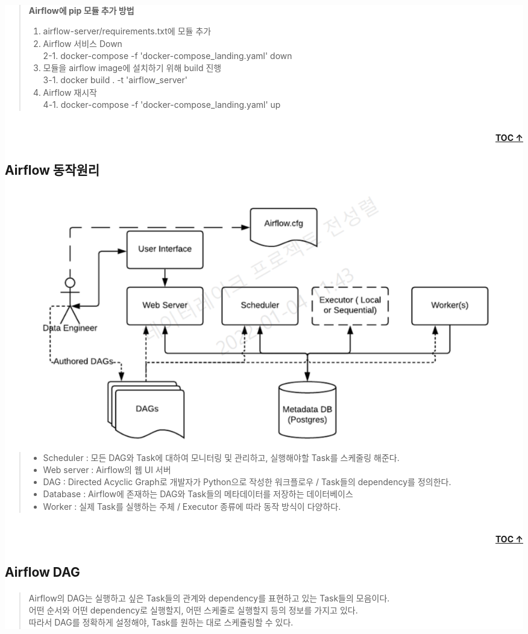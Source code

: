 
> **Airflow에 pip 모듈 추가 방법**
>
> 1. airflow-server/requirements.txt에 모듈 추가
> 2. Airflow 서비스 Down  
>   2-1. docker-compose -f 'docker-compose_landing.yaml' down
> 3. 모듈을 airflow image에 설치하기 위해 build 진행  
>   3-1. docker build . -t 'airflow_server'
> 4. Airflow 재시작  
>   4-1. docker-compose -f 'docker-compose_landing.yaml' up


**<br><span style='color:gray; float: right;'>[TOC ↑](#)</span><br>**

## Airflow 동작원리

![Airflow 동작원리 image](./img/airflow10.png)

> - Scheduler : 모든 DAG와 Task에 대하여 모니터링 및 관리하고, 실행해야할 Task를 스케줄링 해준다.  
> - Web server : Airflow의 웹 UI 서버  
> - DAG : Directed Acyclic Graph로 개발자가 Python으로 작성한 워크플로우 / Task들의 dependency를 정의한다.  
> - Database : Airflow에 존재하는 DAG와 Task들의 메타데이터를 저장하는 데이터베이스  
> - Worker  : 실제 Task를 실행하는 주체 / Executor 종류에 따라 동작 방식이 다양하다.  

**<br><span style='color:gray; float: right;'>[TOC ↑](#)</span><br>**

## Airflow DAG

> Airflow의 DAG는 실행하고 싶은 Task들의 관계와 dependency를 표현하고 있는 Task들의 모음이다.     
> 어떤 순서와 어떤 dependency로 실행할지, 어떤 스케줄로 실행할지 등의 정보를 가지고 있다.    
> 따라서 DAG를 정확하게 설정해야, Task를 원하는 대로 스케쥴링할 수 있다.
